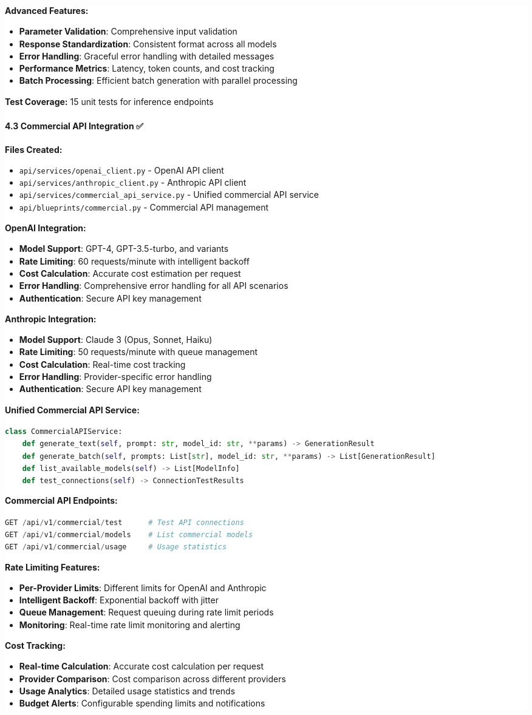 **Advanced Features:**
- **Parameter Validation**: Comprehensive input validation
- **Response Standardization**: Consistent format across all models
- **Error Handling**: Graceful error handling with detailed messages
- **Performance Metrics**: Latency, token counts, and cost tracking
- **Batch Processing**: Efficient batch generation with parallel processing

**Test Coverage:** 15 unit tests for inference endpoints

#### 4.3 Commercial API Integration ✅

**Files Created:**
- `api/services/openai_client.py` - OpenAI API client
- `api/services/anthropic_client.py` - Anthropic API client
- `api/services/commercial_api_service.py` - Unified commercial API service
- `api/blueprints/commercial.py` - Commercial API management

**OpenAI Integration:**
- **Model Support**: GPT-4, GPT-3.5-turbo, and variants
- **Rate Limiting**: 60 requests/minute with intelligent backoff
- **Cost Calculation**: Accurate cost estimation per request
- **Error Handling**: Comprehensive error handling for all API scenarios
- **Authentication**: Secure API key management

**Anthropic Integration:**
- **Model Support**: Claude 3 (Opus, Sonnet, Haiku)
- **Rate Limiting**: 50 requests/minute with queue management
- **Cost Calculation**: Real-time cost tracking
- **Error Handling**: Provider-specific error handling
- **Authentication**: Secure API key management

**Unified Commercial API Service:**
```python
class CommercialAPIService:
    def generate_text(self, prompt: str, model_id: str, **params) -> GenerationResult
    def generate_batch(self, prompts: List[str], model_id: str, **params) -> List[GenerationResult]
    def list_available_models(self) -> List[ModelInfo]
    def test_connections(self) -> ConnectionTestResults
```

**Commercial API Endpoints:**
```python
GET /api/v1/commercial/test      # Test API connections
GET /api/v1/commercial/models    # List commercial models
GET /api/v1/commercial/usage     # Usage statistics
```

**Rate Limiting Features:**
- **Per-Provider Limits**: Different limits for OpenAI and Anthropic
- **Intelligent Backoff**: Exponential backoff with jitter
- **Queue Management**: Request queuing during rate limit periods
- **Monitoring**: Real-time rate limit monitoring and alerting

**Cost Tracking:**
- **Real-time Calculation**: Accurate cost calculation per request
- **Provider Comparison**: Cost comparison across different providers
- **Usage Analytics**: Detailed usage statistics and trends
- **Budget Alerts**: Configurable spending limits and notifications

